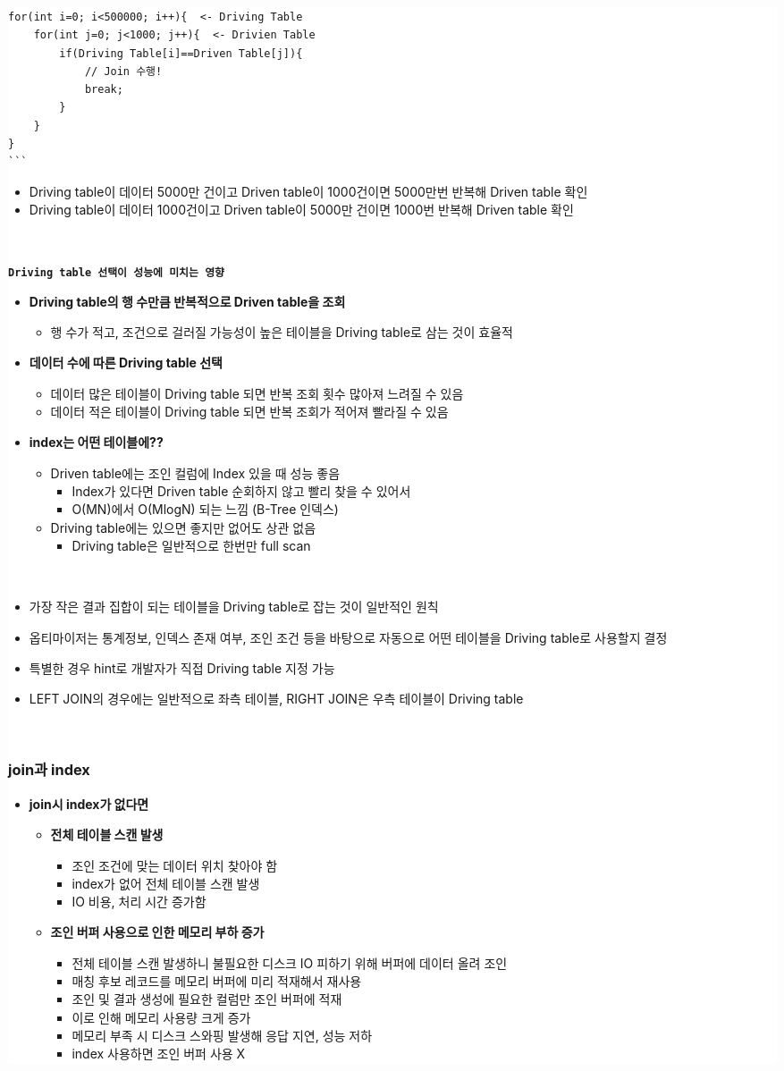     for(int i=0; i<500000; i++){  <- Driving Table
    	for(int j=0; j<1000; j++){  <- Drivien Table
    		if(Driving Table[i]==Driven Table[j]){
    			// Join 수행!
    			break;
    		}
    	}
    }
    ```
    
- Driving table이 데이터 5000만 건이고 Driven table이 1000건이면 5000만번 반복해 Driven table 확인
- Driving table이 데이터 1000건이고 Driven table이 5000만 건이면 1000번 반복해 Driven table 확인

<br>

**`Driving table 선택이 성능에 미치는 영향`**

- **Driving table의 행 수만큼 반복적으로 Driven table을 조회**
    - 행 수가 적고, 조건으로 걸러질 가능성이 높은 테이블을 Driving table로 삼는 것이 효율적

- **데이터 수에 따른 Driving table 선택**
    - 데이터 많은 테이블이 Driving table 되면 반복 조회 횟수 많아져 느려질 수 있음
    - 데이터 적은 테이블이 Driving table 되면 반복 조회가 적어져 빨라질 수 있음
- **index는 어떤 테이블에??**
    - Driven table에는 조인 컬럼에 Index 있을 때 성능 좋음
        - Index가 있다면 Driven table 순회하지 않고 빨리 찾을 수 있어서
        - O(MN)에서 O(MlogN) 되는 느낌 (B-Tree 인덱스)
    - Driving table에는 있으면 좋지만 없어도 상관 없음
        - Driving table은 일반적으로 한번만 full scan

<br>

- 가장 작은 결과 집합이 되는 테이블을 Driving table로 잡는 것이 일반적인 원칙

- 옵티마이저는 통계정보, 인덱스 존재 여부, 조인 조건 등을 바탕으로 자동으로 어떤 테이블을 Driving table로 사용할지 결정

- 특별한 경우 hint로 개발자가 직접 Driving table 지정 가능

- LEFT JOIN의 경우에는 일반적으로 좌측 테이블, RIGHT JOIN은 우측 테이블이 Driving table

<br>

### join과 index

- **join시 index가 없다면**
    - **전체 테이블 스캔 발생**
        - 조인 조건에 맞는 데이터 위치 찾아야 함
        - index가 없어 전체 테이블 스캔 발생
        - IO 비용, 처리 시간 증가함
    
    - **조인 버퍼 사용으로 인한 메모리 부하 증가**
        - 전체 테이블 스캔 발생하니 불필요한 디스크 IO 피하기 위해 버퍼에 데이터 올려 조인
        - 매칭 후보 레코드를 메모리 버퍼에 미리 적재해서 재사용
        - 조인 및 결과 생성에 필요한 컬럼만 조인 버퍼에 적재
        - 이로 인해 메모리 사용량 크게 증가
        - 메모리 부족 시 디스크 스와핑 발생해 응답 지연, 성능 저하
        - index 사용하면 조인 버퍼 사용 X
    